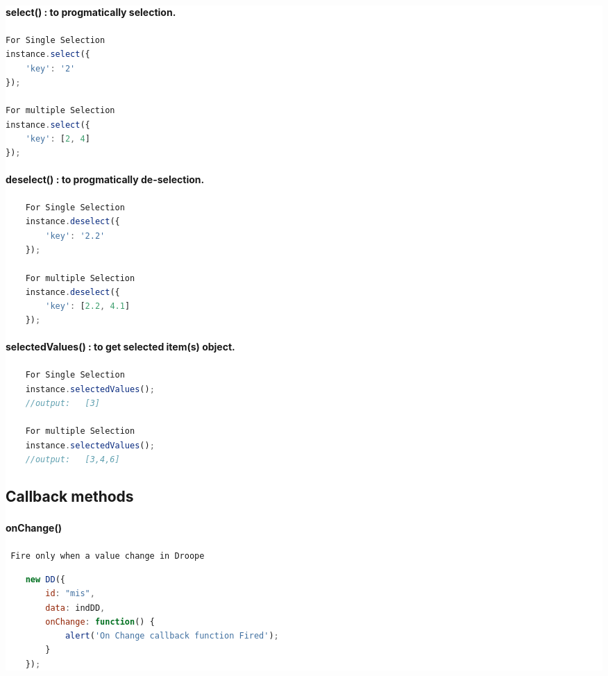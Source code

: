 #### select() : to progmatically selection.

```javascript    
For Single Selection
instance.select({
    'key': '2'
});

For multiple Selection
instance.select({
    'key': [2, 4]
});
```

#### deselect() : to progmatically de-selection.
```javascript        
    For Single Selection
    instance.deselect({
        'key': '2.2'
    });
    
    For multiple Selection
    instance.deselect({
        'key': [2.2, 4.1]
    });
```

#### selectedValues() : to get selected item(s) object.
```javascript        
    For Single Selection
    instance.selectedValues();
    //output:   [3]
    
    For multiple Selection
    instance.selectedValues();
    //output:   [3,4,6]
```


## Callback methods

#### onChange()
     Fire only when a value change in Droope
```javascript        
    new DD({
        id: "mis",
        data: indDD,
        onChange: function() {
            alert('On Change callback function Fired');
        }
    });
```
